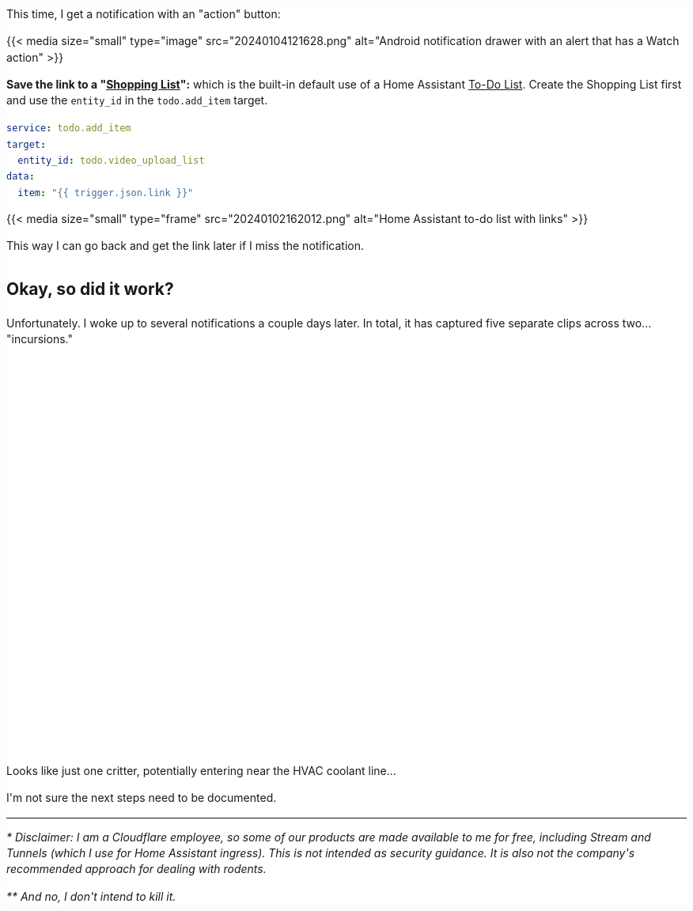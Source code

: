 This time, I get a notification with an "action" button:

{{< media size="small" type="image" src="20240104121628.png" alt="Android notification drawer with an alert that has a Watch action" >}}

**Save the link to a "[Shopping List](https://www.home-assistant.io/integrations/shopping_list)":**
which is the built-in default use of a Home Assistant
[To-Do List](https://www.home-assistant.io/integrations/todo/). Create the
Shopping List first and use the `entity_id` in the `todo.add_item` target.

``` yaml
service: todo.add_item
target:
  entity_id: todo.video_upload_list
data:
  item: "{{ trigger.json.link }}"
```

{{< media size="small" type="frame" src="20240102162012.png" alt="Home Assistant to-do list with links" >}}

This way I can go back and get the link later if I miss the notification.

## Okay, so did it work?

Unfortunately. I woke up to several notifications a couple days later. In
total, it has captured five separate clips across two... "incursions."

<div style="position: relative; padding-top: 56.25%; margin-bottom: 2em;">
  <iframe
    src="https://customer-igynxd2rwhmuoxw8.cloudflarestream.com/f062bd35f29b67118a3ccf903218db24/iframe?preload=true&poster=https%3A%2F%2Fcustomer-igynxd2rwhmuoxw8.cloudflarestream.com%2Ff062bd35f29b67118a3ccf903218db24%2Fthumbnails%2Fthumbnail.jpg%3Ftime%3D2s%26height%3D600"
    style="border: none; position: absolute; top: 0; left: 0; height: 100%; width: 100%;"
    allow="accelerometer; gyroscope; autoplay; encrypted-media; picture-in-picture;"
    allowfullscreen="true"
  ></iframe>
</div>

Looks like just one critter, potentially entering near the HVAC coolant line...

I'm not sure the next steps need to be documented.

---

_\* Disclaimer: I am a Cloudflare employee, so some of our products are made available to me for free, including Stream and Tunnels (which I use for Home Assistant ingress). This is not intended as security guidance. It is also not the company's recommended approach for dealing with rodents._

_\*\* And no, I don't intend to kill it._
